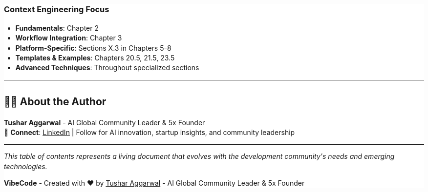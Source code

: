 ### Context Engineering Focus
- **Fundamentals**: Chapter 2
- **Workflow Integration**: Chapter 3
- **Platform-Specific**: Sections X.3 in Chapters 5-8
- **Templates & Examples**: Chapters 20.5, 21.5, 23.5
- **Advanced Techniques**: Throughout specialized sections

---

## 👨‍💻 About the Author

**Tushar Aggarwal** - AI Global Community Leader & 5x Founder  
🔗 **Connect**: [LinkedIn](https://www.linkedin.com/in/tusharaggarwalinseec/) | Follow for AI innovation, startup insights, and community leadership

---

*This table of contents represents a living document that evolves with the development community's needs and emerging technologies.*

**VibeCode** - Created with ❤️ by [Tushar Aggarwal](https://www.linkedin.com/in/tusharaggarwalinseec/) - AI Global Community Leader & 5x Founder
